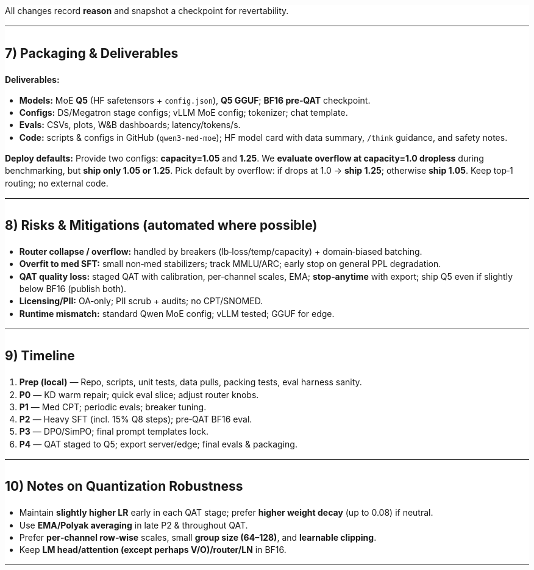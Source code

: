 All changes record **reason** and snapshot a checkpoint for revertability.

---

## 7) Packaging & Deliverables

**Deliverables:**

- **Models:** MoE **Q5** (HF safetensors + `config.json`), **Q5 GGUF**; **BF16 pre‑QAT** checkpoint.
- **Configs:** DS/Megatron stage configs; vLLM MoE config; tokenizer; chat template.
- **Evals:** CSVs, plots, W&B dashboards; latency/tokens/s.
- **Code:** scripts & configs in GitHub (`qwen3-med-moe`); HF model card with data summary, `/think` guidance, and safety notes.

**Deploy defaults:** Provide two configs: **capacity=1.05** and **1.25**. We **evaluate overflow at capacity=1.0 dropless** during benchmarking, but **ship only 1.05 or 1.25**. Pick default by overflow: if drops at 1.0 → **ship 1.25**; otherwise **ship 1.05**. Keep top‑1 routing; no external code.

---

## 8) Risks & Mitigations (automated where possible)

- **Router collapse / overflow:** handled by breakers (lb‑loss/temp/capacity) + domain‑biased batching.
- **Overfit to med SFT:** small non‑med stabilizers; track MMLU/ARC; early stop on general PPL degradation.
- **QAT quality loss:** staged QAT with calibration, per‑channel scales, EMA; **stop‑anytime** with export; ship Q5 even if slightly below BF16 (publish both).
- **Licensing/PII:** OA‑only; PII scrub + audits; no CPT/SNOMED.
- **Runtime mismatch:** standard Qwen MoE config; vLLM tested; GGUF for edge.

---

## 9) Timeline

1. **Prep (local)** — Repo, scripts, unit tests, data pulls, packing tests, eval harness sanity.
2. **P0** — KD warm repair; quick eval slice; adjust router knobs.
3. **P1** — Med CPT; periodic evals; breaker tuning.
4. **P2** — Heavy SFT (incl. 15% Q8 steps); pre‑QAT BF16 eval.
5. **P3** — DPO/SimPO; final prompt templates lock.
6. **P4** — QAT staged to Q5; export server/edge; final evals & packaging.

---

## 10) Notes on Quantization Robustness

- Maintain **slightly higher LR** early in each QAT stage; prefer **higher weight decay** (up to 0.08) if neutral.
- Use **EMA/Polyak averaging** in late P2 & throughout QAT.
- Prefer **per‑channel row‑wise** scales, small **group size (64–128)**, and **learnable clipping**.
- Keep **LM head/attention (except perhaps V/O)/router/LN** in BF16.

---